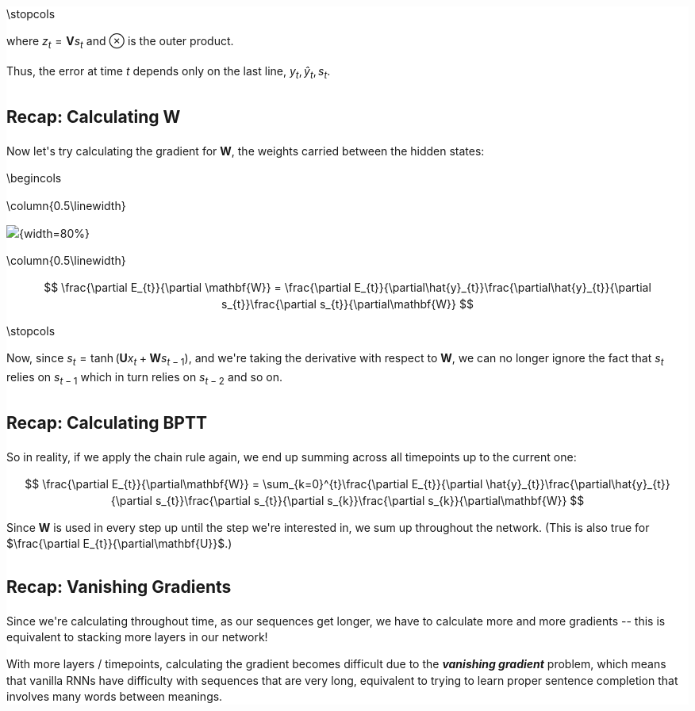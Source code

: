 \stopcols

where $z_{t} = \mathbf{V}s_{t}$ and $\otimes$ is the outer product.

Thus, the error at time $t$ depends only on the last line, $y_{t}, \hat{y}_{t},
s_{t}$.

## Recap: Calculating $\mathbf{W}$

Now let's try calculating the gradient for $\mathbf{W}$, the weights carried
between the hidden states:

\begincols

\column{0.5\linewidth}

![](../imgs/19_rnn_unrolled.png){width=80%}

\column{0.5\linewidth}

$$ \frac{\partial E_{t}}{\partial \mathbf{W}} = \frac{\partial
E_{t}}{\partial\hat{y}_{t}}\frac{\partial\hat{y}_{t}}{\partial
s_{t}}\frac{\partial s_{t}}{\partial\mathbf{W}} $$

\stopcols

Now, since $s_{t} = \tanh(\mathbf{U}x_{t} + \mathbf{W}s_{t-1})$, and we're
taking the derivative with respect to $\mathbf{W}$, we can no longer ignore the
fact that $s_{t}$ relies on $s_{t-1}$ which in turn relies on $s_{t-2}$ and so
on.

## Recap: Calculating BPTT

So in reality, if we apply the chain rule again, we end up summing across all
timepoints up to the current one:

$$ \frac{\partial E_{t}}{\partial\mathbf{W}} = \sum_{k=0}^{t}\frac{\partial
E_{t}}{\partial \hat{y}_{t}}\frac{\partial\hat{y}_{t}}{\partial
s_{t}}\frac{\partial s_{t}}{\partial s_{k}}\frac{\partial
s_{k}}{\partial\mathbf{W}} $$

Since $\mathbf{W}$ is used in every step up until the step we're interested in,
we sum up throughout the network. (This is also true for $\frac{\partial
E_{t}}{\partial\mathbf{U}}$.)

## Recap: Vanishing Gradients

Since we're calculating throughout time, as our sequences get longer, we have to
calculate more and more gradients -- this is equivalent to stacking more layers
in our network!

With more layers / timepoints, calculating the gradient becomes difficult due to
the ***vanishing gradient*** problem, which means that vanilla RNNs have
difficulty with sequences that are very long, equivalent to trying to learn
proper sentence completion that involves many words between meanings.
